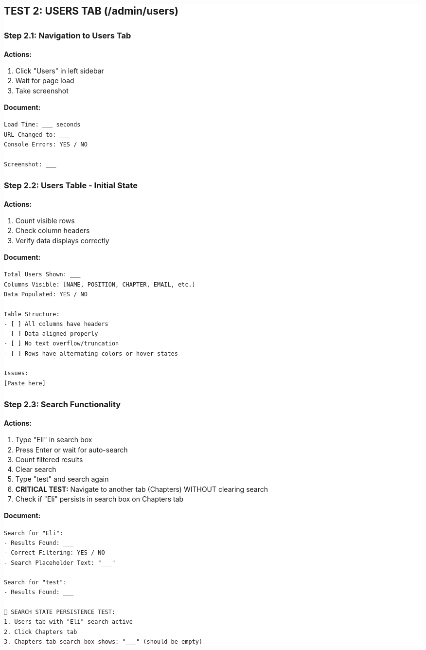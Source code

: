 
## TEST 2: USERS TAB (/admin/users)

### Step 2.1: Navigation to Users Tab
**Actions:**
1. Click "Users" in left sidebar
2. Wait for page load
3. Take screenshot

**Document:**
```
Load Time: ___ seconds
URL Changed to: ___
Console Errors: YES / NO

Screenshot: ___
```

### Step 2.2: Users Table - Initial State
**Actions:**
1. Count visible rows
2. Check column headers
3. Verify data displays correctly

**Document:**
```
Total Users Shown: ___
Columns Visible: [NAME, POSITION, CHAPTER, EMAIL, etc.]
Data Populated: YES / NO

Table Structure:
- [ ] All columns have headers
- [ ] Data aligned properly
- [ ] No text overflow/truncation
- [ ] Rows have alternating colors or hover states

Issues:
[Paste here]
```

### Step 2.3: Search Functionality
**Actions:**
1. Type "Eli" in search box
2. Press Enter or wait for auto-search
3. Count filtered results
4. Clear search
5. Type "test" and search again
6. **CRITICAL TEST:** Navigate to another tab (Chapters) WITHOUT clearing search
7. Check if "Eli" persists in search box on Chapters tab

**Document:**
```
Search for "Eli":
- Results Found: ___
- Correct Filtering: YES / NO
- Search Placeholder Text: "___"

Search for "test":
- Results Found: ___

🚨 SEARCH STATE PERSISTENCE TEST:
1. Users tab with "Eli" search active
2. Click Chapters tab
3. Chapters tab search box shows: "___" (should be empty)
```